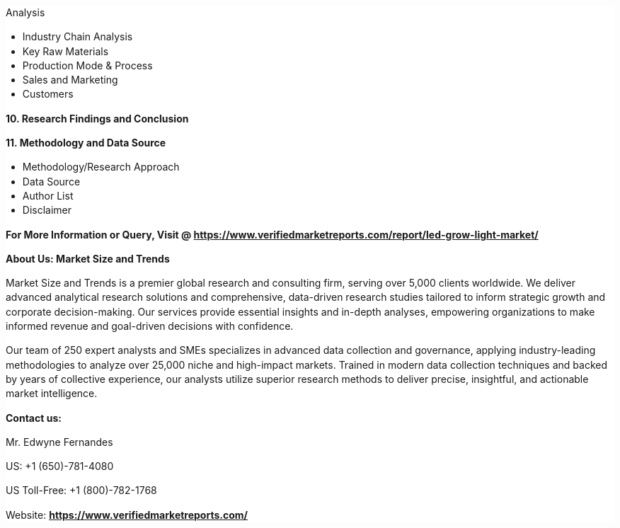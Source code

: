 Analysis</strong></p><ul><li>Industry Chain Analysis</li><li>Key Raw Materials</li><li>Production Mode &amp; Process</li><li>Sales and Marketing</li><li>Customers</li></ul><p><strong>10. Research Findings and Conclusion</strong></p><p><strong>11. Methodology and Data Source</strong></p><ul><li>Methodology/Research Approach</li><li>Data Source</li><li>Author List</li><li>Disclaimer</li></ul></p><p><strong>For More Information or Query, Visit @ <a href="https://www.verifiedmarketreports.com/report/led-grow-light-market/">https://www.verifiedmarketreports.com/report/led-grow-light-market/</a></strong></p><p><strong>About Us: Market Size and Trends</strong></p><p>Market Size and Trends is a premier global research and consulting firm, serving over 5,000 clients worldwide. We deliver advanced analytical research solutions and comprehensive, data-driven research studies tailored to inform strategic growth and corporate decision-making. Our services provide essential insights and in-depth analyses, empowering organizations to make informed revenue and goal-driven decisions with confidence.</p><p>Our team of 250 expert analysts and SMEs specializes in advanced data collection and governance, applying industry-leading methodologies to analyze over 25,000 niche and high-impact markets. Trained in modern data collection techniques and backed by years of collective experience, our analysts utilize superior research methods to deliver precise, insightful, and actionable market intelligence.</p><p><strong>Contact us:</strong></p><p>Mr. Edwyne Fernandes</p><p>US: +1 (650)-781-4080</p><p>US Toll-Free: +1 (800)-782-1768</p><p>Website: <strong><a href="https://www.verifiedmarketreports.com/">https://www.verifiedmarketreports.com/</a></strong></p>
